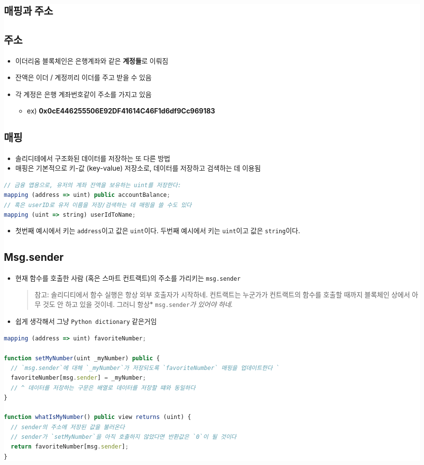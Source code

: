 ## 매핑과 주소



## 주소

- 이더리움 블록체인은 은행계좌와 같은 **계정들**로 이뤄짐

- 잔액은 이더 / 계정끼리 이더를 주고 받을 수 있음

- 각 계정은 은행 계좌번호같이 주소를 가지고 있음

  - ex) **0x0cE446255506E92DF41614C46F1d6df9Cc969183**

  

## 매핑

- 솔리디테에서 구조화된 데이터를 저장하는 또 다른 방법
- 매핑은 기본적으로 키-값 (key-value) 저장소로, 데이터를 저장하고 검색하는 데 이용됨

```js
// 금융 앱용으로, 유저의 계좌 잔액을 보유하는 uint를 저장한다: 
mapping (address => uint) public accountBalance;
// 혹은 userID로 유저 이름을 저장/검색하는 데 매핑을 쓸 수도 있다 
mapping (uint => string) userIdToName;
```

-  첫번째 예시에서 키는 `address`이고 값은 `uint`이다. 두번째 예시에서 키는 `uint`이고 값은 `string`이다.



## Msg.sender

- 현재 함수를 호출한 사람 (혹은 스마트 컨트랙트)의 주소를 가리키는 `msg.sender`

  > 참고: 솔리디티에서 함수 실행은 항상 외부 호출자가 시작하네. 컨트랙트는 누군가가 컨트랙트의 함수를 호출할 때까지 블록체인 상에서 아무 것도 안 하고 있을 것이네. 그러니 항상* `msg.sender`*가 있어야 하네.*

- 쉽게 생각해서 그냥 `Python dictionary` 같은거임

```js
mapping (address => uint) favoriteNumber;

function setMyNumber(uint _myNumber) public {
  // `msg.sender`에 대해 `_myNumber`가 저장되도록 `favoriteNumber` 매핑을 업데이트한다 `
  favoriteNumber[msg.sender] = _myNumber;
  // ^ 데이터를 저장하는 구문은 배열로 데이터를 저장할 떄와 동일하다 
}

function whatIsMyNumber() public view returns (uint) {
  // sender의 주소에 저장된 값을 불러온다 
  // sender가 `setMyNumber`을 아직 호출하지 않았다면 반환값은 `0`이 될 것이다
  return favoriteNumber[msg.sender];
}


```
